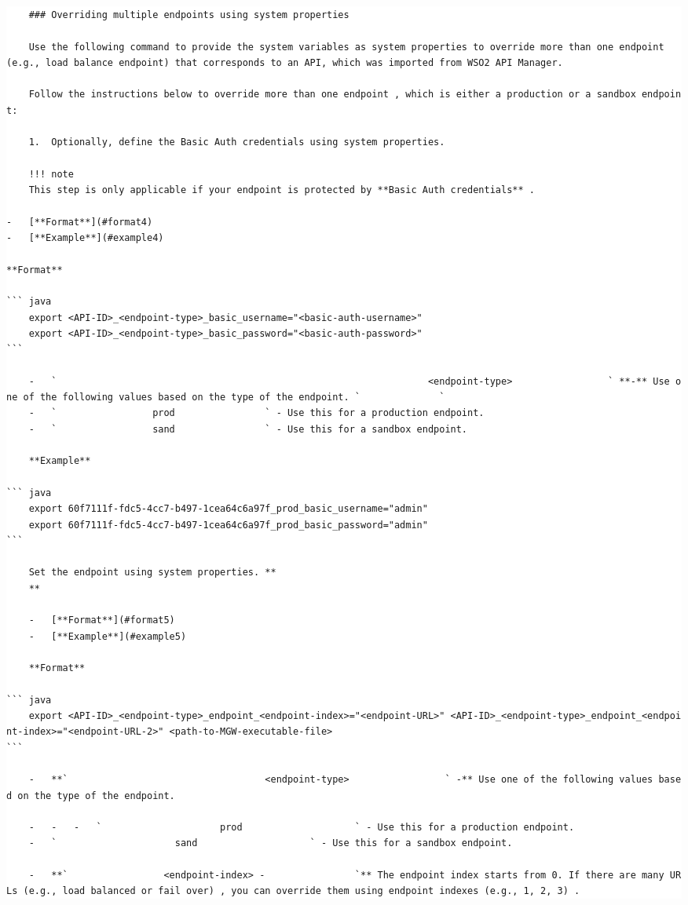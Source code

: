         ### Overriding multiple endpoints using system properties

        Use the following command to provide the system variables as system properties to override more than one endpoint (e.g., load balance endpoint) that corresponds to an API, which was imported from WSO2 API Manager.

        Follow the instructions below to override more than one endpoint , which is either a production or a sandbox endpoint:

        1.  Optionally, define the Basic Auth credentials using system properties.

        !!! note
        This step is only applicable if your endpoint is protected by **Basic Auth credentials** .

    -   [**Format**](#format4)
    -   [**Example**](#example4)

    **Format**

    ``` java
        export <API-ID>_<endpoint-type>_basic_username="<basic-auth-username>"
        export <API-ID>_<endpoint-type>_basic_password="<basic-auth-password>"
    ```

        -   `                                                                  <endpoint-type>                 ` **-** Use one of the following values based on the type of the endpoint. `              `
        -   `                 prod                ` - Use this for a production endpoint.
        -   `                 sand                ` - Use this for a sandbox endpoint.

        **Example**

    ``` java
        export 60f7111f-fdc5-4cc7-b497-1cea64c6a97f_prod_basic_username="admin"
        export 60f7111f-fdc5-4cc7-b497-1cea64c6a97f_prod_basic_password="admin"
    ```

        Set the endpoint using system properties. **
        **

        -   [**Format**](#format5)
        -   [**Example**](#example5)

        **Format**

    ``` java
        export <API-ID>_<endpoint-type>_endpoint_<endpoint-index>="<endpoint-URL>" <API-ID>_<endpoint-type>_endpoint_<endpoint-index>="<endpoint-URL-2>" <path-to-MGW-executable-file>
    ```

        -   **`                                   <endpoint-type>                 ` -** Use one of the following values based on the type of the endpoint.

        -   -   -   `                     prod                    ` - Use this for a production endpoint.
        -   `                     sand                    ` - Use this for a sandbox endpoint.

        -   **`                 <endpoint-index> -                `** The endpoint index starts from 0. If there are many URLs (e.g., load balanced or fail over) , you can override them using endpoint indexes (e.g., 1, 2, 3) .
